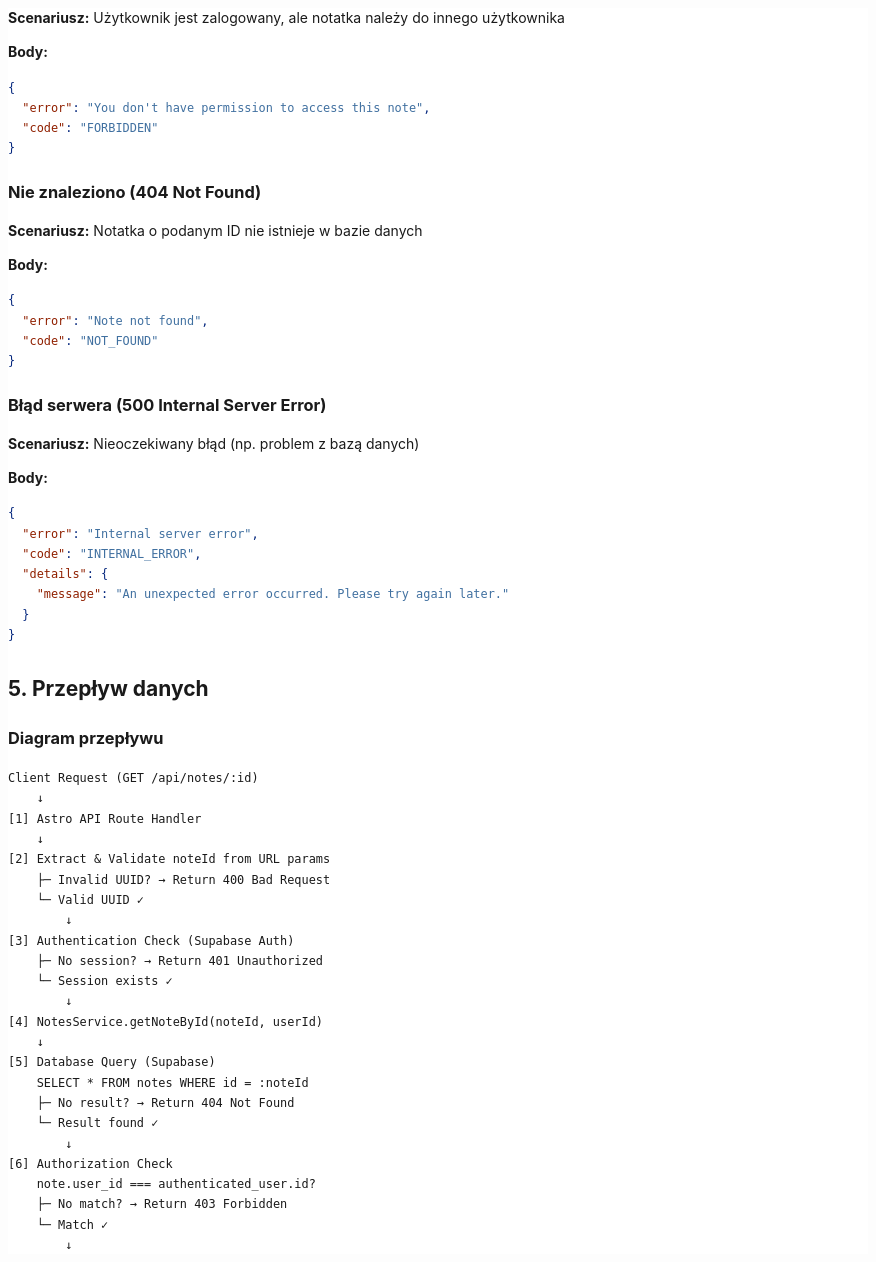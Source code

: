 **Scenariusz:** Użytkownik jest zalogowany, ale notatka należy do innego użytkownika

**Body:**
```json
{
  "error": "You don't have permission to access this note",
  "code": "FORBIDDEN"
}
```

### Nie znaleziono (404 Not Found)

**Scenariusz:** Notatka o podanym ID nie istnieje w bazie danych

**Body:**
```json
{
  "error": "Note not found",
  "code": "NOT_FOUND"
}
```

### Błąd serwera (500 Internal Server Error)

**Scenariusz:** Nieoczekiwany błąd (np. problem z bazą danych)

**Body:**
```json
{
  "error": "Internal server error",
  "code": "INTERNAL_ERROR",
  "details": {
    "message": "An unexpected error occurred. Please try again later."
  }
}
```

## 5. Przepływ danych

### Diagram przepływu

```
Client Request (GET /api/notes/:id)
    ↓
[1] Astro API Route Handler
    ↓
[2] Extract & Validate noteId from URL params
    ├─ Invalid UUID? → Return 400 Bad Request
    └─ Valid UUID ✓
        ↓
[3] Authentication Check (Supabase Auth)
    ├─ No session? → Return 401 Unauthorized
    └─ Session exists ✓
        ↓
[4] NotesService.getNoteById(noteId, userId)
    ↓
[5] Database Query (Supabase)
    SELECT * FROM notes WHERE id = :noteId
    ├─ No result? → Return 404 Not Found
    └─ Result found ✓
        ↓
[6] Authorization Check
    note.user_id === authenticated_user.id?
    ├─ No match? → Return 403 Forbidden
    └─ Match ✓
        ↓
```